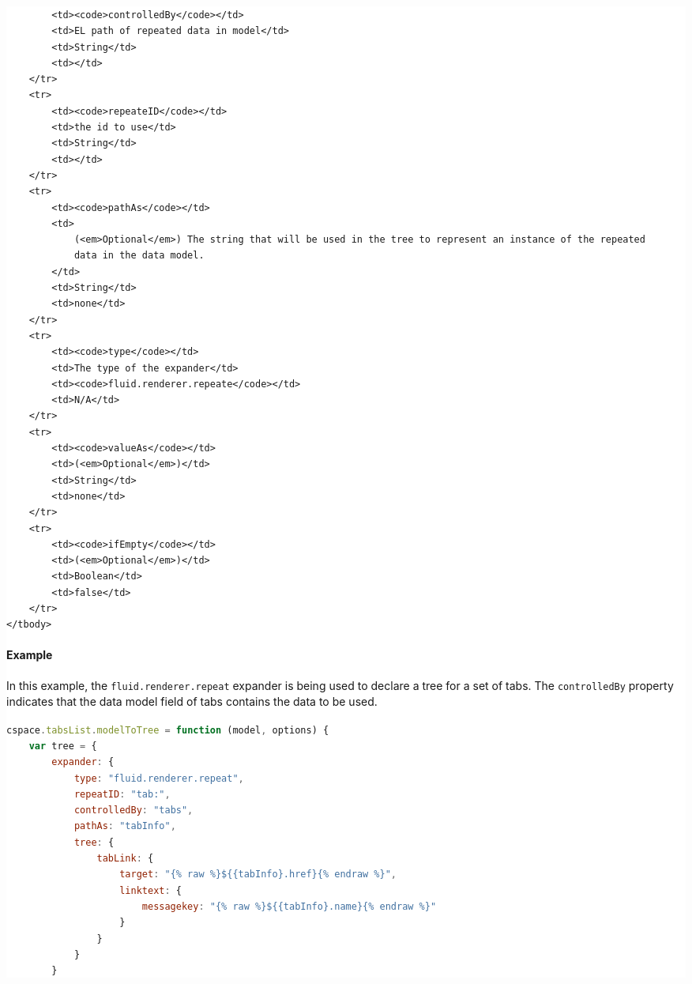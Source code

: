             <td><code>controlledBy</code></td>
            <td>EL path of repeated data in model</td>
            <td>String</td>
            <td></td>
        </tr>
        <tr>
            <td><code>repeateID</code></td>
            <td>the id to use</td>
            <td>String</td>
            <td></td>
        </tr>
        <tr>
            <td><code>pathAs</code></td>
            <td>
                (<em>Optional</em>) The string that will be used in the tree to represent an instance of the repeated
                data in the data model.
            </td>
            <td>String</td>
            <td>none</td>
        </tr>
        <tr>
            <td><code>type</code></td>
            <td>The type of the expander</td>
            <td><code>fluid.renderer.repeate</code></td>
            <td>N/A</td>
        </tr>
        <tr>
            <td><code>valueAs</code></td>
            <td>(<em>Optional</em>)</td>
            <td>String</td>
            <td>none</td>
        </tr>
        <tr>
            <td><code>ifEmpty</code></td>
            <td>(<em>Optional</em>)</td>
            <td>Boolean</td>
            <td>false</td>
        </tr>
    </tbody>
</table>

#### Example

In this example, the `fluid.renderer.repeat` expander is being used to declare a tree for a set of tabs. The
`controlledBy` property indicates that the data model field of tabs contains the data to be used.

```javascript
cspace.tabsList.modelToTree = function (model, options) {
    var tree = {
        expander: {
            type: "fluid.renderer.repeat",
            repeatID: "tab:",
            controlledBy: "tabs",
            pathAs: "tabInfo",
            tree: {
                tabLink: {
                    target: "{% raw %}${{tabInfo}.href}{% endraw %}",
                    linktext: {
                        messagekey: "{% raw %}${{tabInfo}.name}{% endraw %}"
                    }
                }
            }
        }
```